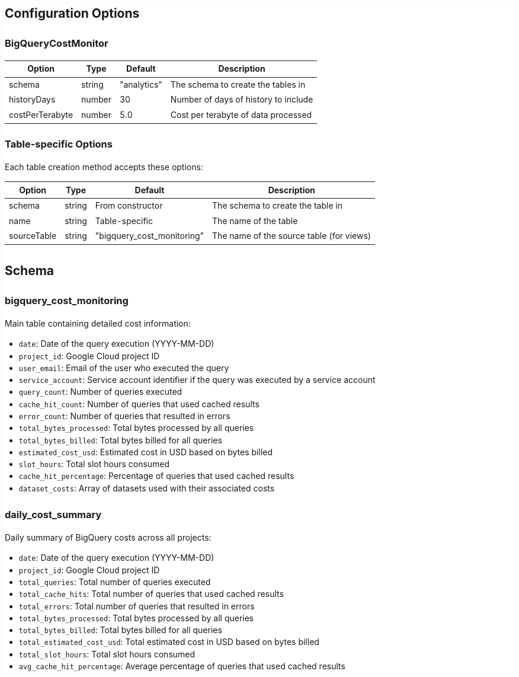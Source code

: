 ## Configuration Options

### BigQueryCostMonitor

| Option | Type | Default | Description |
|--------|------|---------|-------------|
| schema | string | "analytics" | The schema to create the tables in |
| historyDays | number | 30 | Number of days of history to include |
| costPerTerabyte | number | 5.0 | Cost per terabyte of data processed |

### Table-specific Options

Each table creation method accepts these options:

| Option | Type | Default | Description |
|--------|------|---------|-------------|
| schema | string | From constructor | The schema to create the table in |
| name | string | Table-specific | The name of the table |
| sourceTable | string | "bigquery_cost_monitoring" | The name of the source table (for views) |

## Schema

### bigquery_cost_monitoring

Main table containing detailed cost information:

- `date`: Date of the query execution (YYYY-MM-DD)
- `project_id`: Google Cloud project ID
- `user_email`: Email of the user who executed the query
- `service_account`: Service account identifier if the query was executed by a service account
- `query_count`: Number of queries executed
- `cache_hit_count`: Number of queries that used cached results
- `error_count`: Number of queries that resulted in errors
- `total_bytes_processed`: Total bytes processed by all queries
- `total_bytes_billed`: Total bytes billed for all queries
- `estimated_cost_usd`: Estimated cost in USD based on bytes billed
- `slot_hours`: Total slot hours consumed
- `cache_hit_percentage`: Percentage of queries that used cached results
- `dataset_costs`: Array of datasets used with their associated costs

### daily_cost_summary

Daily summary of BigQuery costs across all projects:

- `date`: Date of the query execution (YYYY-MM-DD)
- `project_id`: Google Cloud project ID
- `total_queries`: Total number of queries executed
- `total_cache_hits`: Total number of queries that used cached results
- `total_errors`: Total number of queries that resulted in errors
- `total_bytes_processed`: Total bytes processed by all queries
- `total_bytes_billed`: Total bytes billed for all queries
- `total_estimated_cost_usd`: Total estimated cost in USD based on bytes billed
- `total_slot_hours`: Total slot hours consumed
- `avg_cache_hit_percentage`: Average percentage of queries that used cached results
